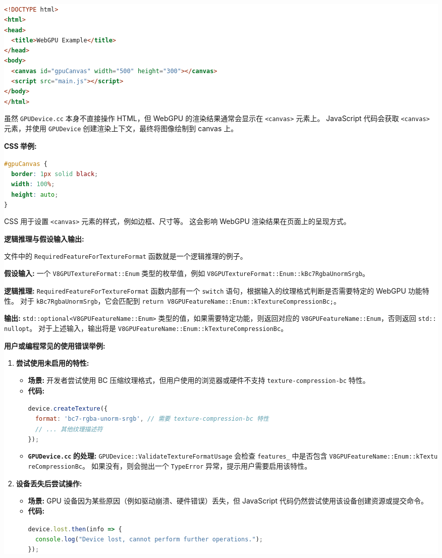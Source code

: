 ```html
<!DOCTYPE html>
<html>
<head>
  <title>WebGPU Example</title>
</head>
<body>
  <canvas id="gpuCanvas" width="500" height="300"></canvas>
  <script src="main.js"></script>
</body>
</html>
```

虽然 `GPUDevice.cc` 本身不直接操作 HTML，但 WebGPU 的渲染结果通常会显示在 `<canvas>` 元素上。 JavaScript 代码会获取 `<canvas>` 元素，并使用 `GPUDevice` 创建渲染上下文，最终将图像绘制到 canvas 上。

**CSS 举例:**

```css
#gpuCanvas {
  border: 1px solid black;
  width: 100%;
  height: auto;
}
```

CSS 用于设置 `<canvas>` 元素的样式，例如边框、尺寸等。 这会影响 WebGPU 渲染结果在页面上的呈现方式。

**逻辑推理与假设输入输出:**

文件中的 `RequiredFeatureForTextureFormat` 函数就是一个逻辑推理的例子。

**假设输入:**  一个 `V8GPUTextureFormat::Enum` 类型的枚举值，例如 `V8GPUTextureFormat::Enum::kBc7RgbaUnormSrgb`。

**逻辑推理:**  `RequiredFeatureForTextureFormat` 函数内部有一个 `switch` 语句，根据输入的纹理格式判断是否需要特定的 WebGPU 功能特性。 对于 `kBc7RgbaUnormSrgb`，它会匹配到 `return V8GPUFeatureName::Enum::kTextureCompressionBc;`。

**输出:**  `std::optional<V8GPUFeatureName::Enum>` 类型的值，如果需要特定功能，则返回对应的 `V8GPUFeatureName::Enum`，否则返回 `std::nullopt`。  对于上述输入，输出将是 `V8GPUFeatureName::Enum::kTextureCompressionBc`。

**用户或编程常见的使用错误举例:**

1. **尝试使用未启用的特性:**

   * **场景:** 开发者尝试使用 BC 压缩纹理格式，但用户使用的浏览器或硬件不支持 `texture-compression-bc` 特性。
   * **代码:**
     ```javascript
     device.createTexture({
       format: 'bc7-rgba-unorm-srgb', // 需要 texture-compression-bc 特性
       // ... 其他纹理描述符
     });
     ```
   * **`GPUDevice.cc` 的处理:** `GPUDevice::ValidateTextureFormatUsage` 会检查 `features_` 中是否包含 `V8GPUFeatureName::Enum::kTextureCompressionBc`。 如果没有，则会抛出一个 `TypeError` 异常，提示用户需要启用该特性。

2. **设备丢失后尝试操作:**

   * **场景:** GPU 设备因为某些原因（例如驱动崩溃、硬件错误）丢失，但 JavaScript 代码仍然尝试使用该设备创建资源或提交命令。
   * **代码:**
     ```javascript
     device.lost.then(info => {
       console.log("Device lost, cannot perform further operations.");
     });
